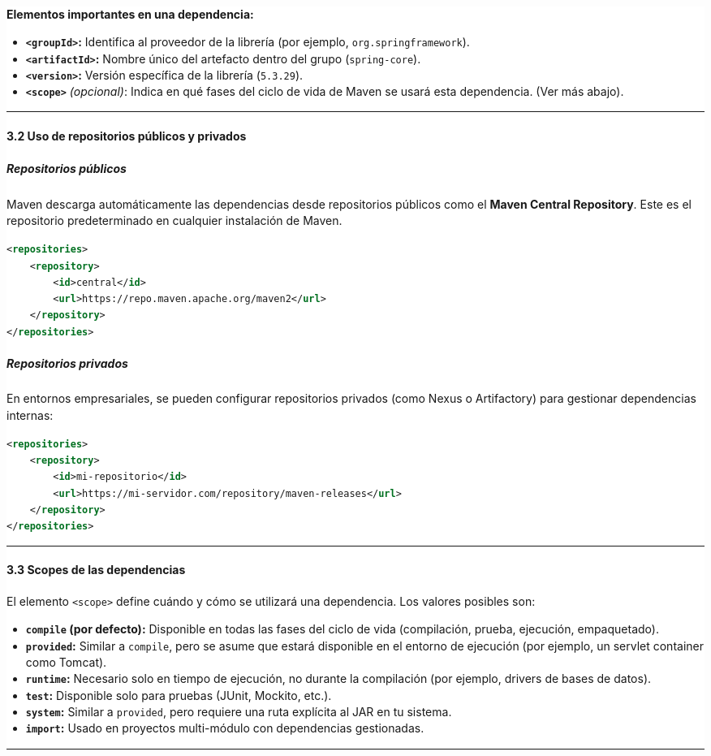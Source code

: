 **Elementos importantes en una dependencia:**
- **`<groupId>`:** Identifica al proveedor de la librería (por ejemplo, `org.springframework`).
- **`<artifactId>`:** Nombre único del artefacto dentro del grupo (`spring-core`).
- **`<version>`:** Versión específica de la librería (`5.3.29`).
- **`<scope>`** *(opcional)*: Indica en qué fases del ciclo de vida de Maven se usará esta dependencia. (Ver más abajo).

---

#### 3.2 Uso de repositorios públicos y privados

##### Repositorios públicos
Maven descarga automáticamente las dependencias desde repositorios públicos como el **Maven Central Repository**. Este es el repositorio predeterminado en cualquier instalación de Maven.

```xml
<repositories>
    <repository>
        <id>central</id>
        <url>https://repo.maven.apache.org/maven2</url>
    </repository>
</repositories>
```

##### Repositorios privados
En entornos empresariales, se pueden configurar repositorios privados (como Nexus o Artifactory) para gestionar dependencias internas:

```xml
<repositories>
    <repository>
        <id>mi-repositorio</id>
        <url>https://mi-servidor.com/repository/maven-releases</url>
    </repository>
</repositories>
```

---

#### 3.3 Scopes de las dependencias

El elemento `<scope>` define cuándo y cómo se utilizará una dependencia. Los valores posibles son:

- **`compile` (por defecto):** Disponible en todas las fases del ciclo de vida (compilación, prueba, ejecución, empaquetado).
- **`provided`:** Similar a `compile`, pero se asume que estará disponible en el entorno de ejecución (por ejemplo, un servlet container como Tomcat).
- **`runtime`:** Necesario solo en tiempo de ejecución, no durante la compilación (por ejemplo, drivers de bases de datos).
- **`test`:** Disponible solo para pruebas (JUnit, Mockito, etc.).
- **`system`:** Similar a `provided`, pero requiere una ruta explícita al JAR en tu sistema.
- **`import`:** Usado en proyectos multi-módulo con dependencias gestionadas.

---
